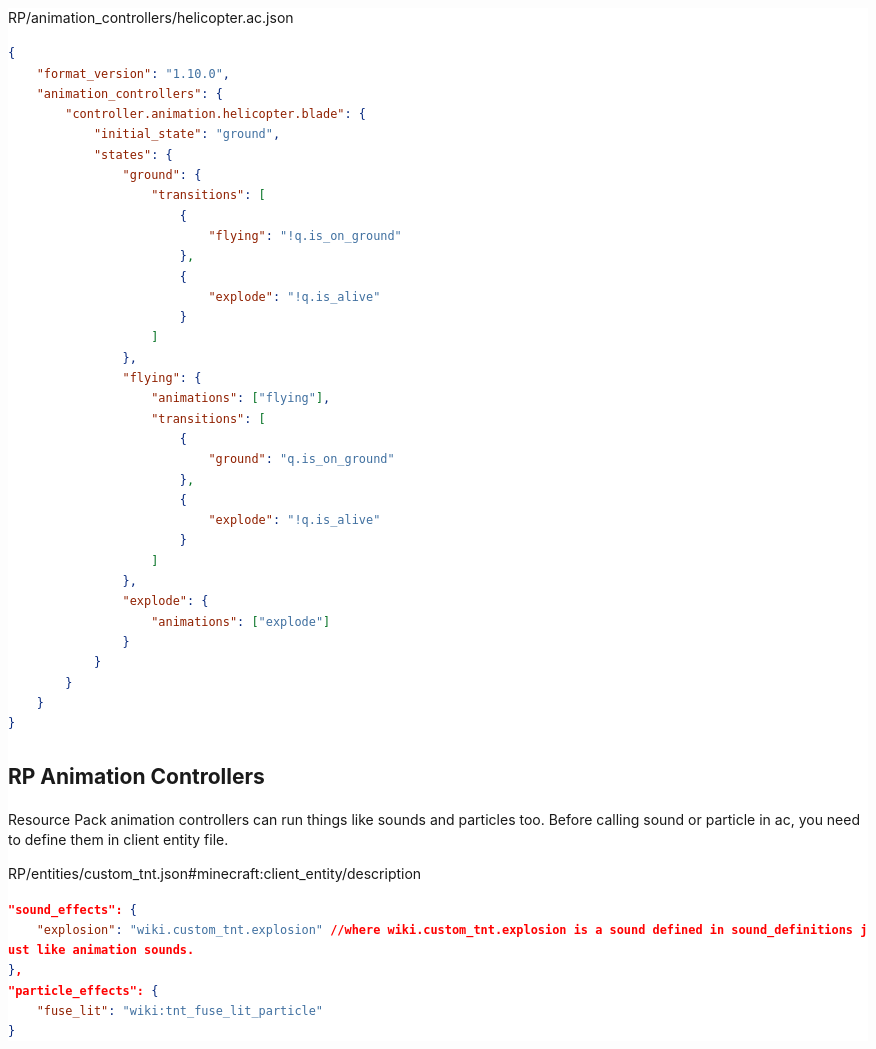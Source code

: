<CodeHeader>RP/animation_controllers/helicopter.ac.json</CodeHeader>

```json
{
	"format_version": "1.10.0",
	"animation_controllers": {
		"controller.animation.helicopter.blade": {
			"initial_state": "ground",
			"states": {
				"ground": {
					"transitions": [
						{
							"flying": "!q.is_on_ground"
						},
						{
							"explode": "!q.is_alive"
						}
					]
				},
				"flying": {
					"animations": ["flying"],
					"transitions": [
						{
							"ground": "q.is_on_ground"
						},
						{
							"explode": "!q.is_alive"
						}
					]
				},
				"explode": {
					"animations": ["explode"]
				}
			}
		}
	}
}
```

## RP Animation Controllers

Resource Pack animation controllers can run things like sounds and particles too.
Before calling sound or particle in ac, you need to define them in client entity file.

<CodeHeader>RP/entities/custom_tnt.json#minecraft:client_entity/description</CodeHeader>

```json
"sound_effects": {
    "explosion": "wiki.custom_tnt.explosion" //where wiki.custom_tnt.explosion is a sound defined in sound_definitions just like animation sounds.
},
"particle_effects": {
    "fuse_lit": "wiki:tnt_fuse_lit_particle"
}
```

